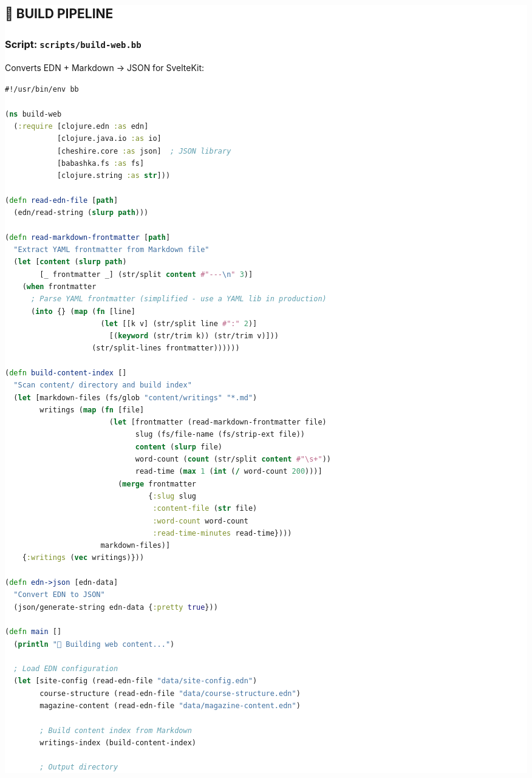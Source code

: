 
## 🔨 BUILD PIPELINE

### Script: `scripts/build-web.bb`

Converts EDN + Markdown → JSON for SvelteKit:

```clojure
#!/usr/bin/env bb

(ns build-web
  (:require [clojure.edn :as edn]
            [clojure.java.io :as io]
            [cheshire.core :as json]  ; JSON library
            [babashka.fs :as fs]
            [clojure.string :as str]))

(defn read-edn-file [path]
  (edn/read-string (slurp path)))

(defn read-markdown-frontmatter [path]
  "Extract YAML frontmatter from Markdown file"
  (let [content (slurp path)
        [_ frontmatter _] (str/split content #"---\n" 3)]
    (when frontmatter
      ; Parse YAML frontmatter (simplified - use a YAML lib in production)
      (into {} (map (fn [line]
                      (let [[k v] (str/split line #":" 2)]
                        [(keyword (str/trim k)) (str/trim v)]))
                    (str/split-lines frontmatter))))))

(defn build-content-index []
  "Scan content/ directory and build index"
  (let [markdown-files (fs/glob "content/writings" "*.md")
        writings (map (fn [file]
                        (let [frontmatter (read-markdown-frontmatter file)
                              slug (fs/file-name (fs/strip-ext file))
                              content (slurp file)
                              word-count (count (str/split content #"\s+"))
                              read-time (max 1 (int (/ word-count 200)))]
                          (merge frontmatter
                                 {:slug slug
                                  :content-file (str file)
                                  :word-count word-count
                                  :read-time-minutes read-time})))
                      markdown-files)]
    {:writings (vec writings)}))

(defn edn->json [edn-data]
  "Convert EDN to JSON"
  (json/generate-string edn-data {:pretty true}))

(defn main []
  (println "🔨 Building web content...")
  
  ; Load EDN configuration
  (let [site-config (read-edn-file "data/site-config.edn")
        course-structure (read-edn-file "data/course-structure.edn")
        magazine-content (read-edn-file "data/magazine-content.edn")
        
        ; Build content index from Markdown
        writings-index (build-content-index)
        
        ; Output directory
```